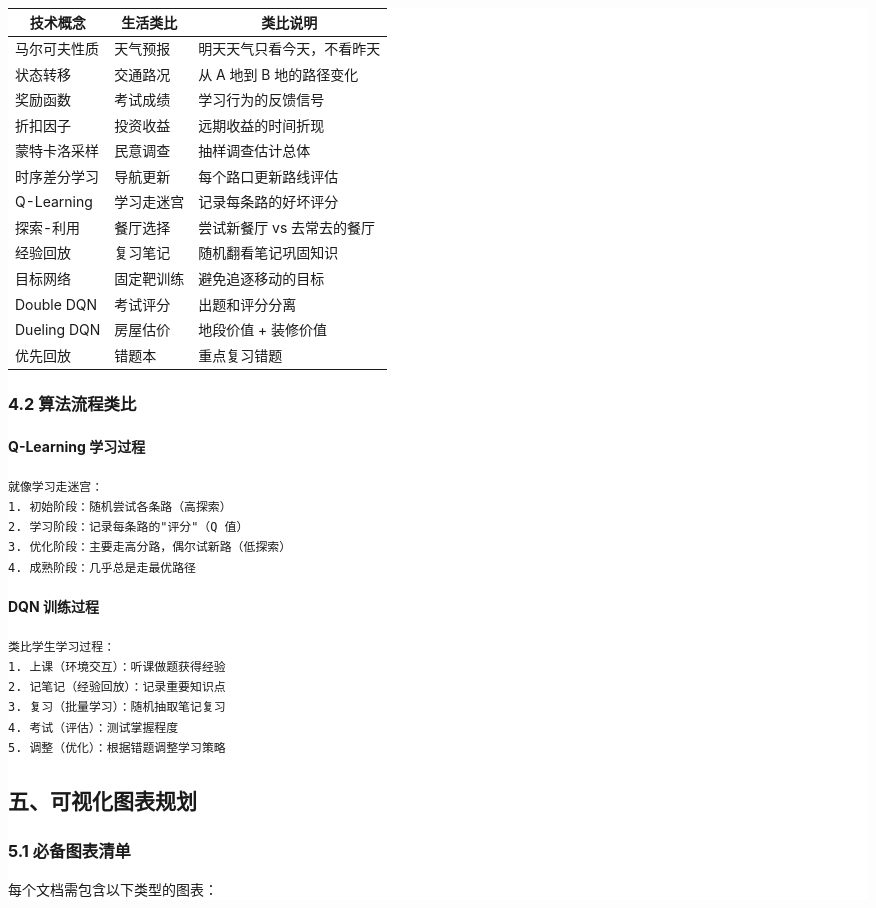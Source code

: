 | 技术概念 | 生活类比 | 类比说明 |
|---------|---------|---------|
| 马尔可夫性质 | 天气预报 | 明天天气只看今天，不看昨天 |
| 状态转移 | 交通路况 | 从 A 地到 B 地的路径变化 |
| 奖励函数 | 考试成绩 | 学习行为的反馈信号 |
| 折扣因子 | 投资收益 | 远期收益的时间折现 |
| 蒙特卡洛采样 | 民意调查 | 抽样调查估计总体 |
| 时序差分学习 | 导航更新 | 每个路口更新路线评估 |
| Q-Learning | 学习走迷宫 | 记录每条路的好坏评分 |
| 探索-利用 | 餐厅选择 | 尝试新餐厅 vs 去常去的餐厅 |
| 经验回放 | 复习笔记 | 随机翻看笔记巩固知识 |
| 目标网络 | 固定靶训练 | 避免追逐移动的目标 |
| Double DQN | 考试评分 | 出题和评分分离 |
| Dueling DQN | 房屋估价 | 地段价值 + 装修价值 |
| 优先回放 | 错题本 | 重点复习错题 |

### 4.2 算法流程类比

#### Q-Learning 学习过程
```
就像学习走迷宫：
1. 初始阶段：随机尝试各条路（高探索）
2. 学习阶段：记录每条路的"评分"（Q 值）
3. 优化阶段：主要走高分路，偶尔试新路（低探索）
4. 成熟阶段：几乎总是走最优路径
```

#### DQN 训练过程
```
类比学生学习过程：
1. 上课（环境交互）：听课做题获得经验
2. 记笔记（经验回放）：记录重要知识点
3. 复习（批量学习）：随机抽取笔记复习
4. 考试（评估）：测试掌握程度
5. 调整（优化）：根据错题调整学习策略
```

## 五、可视化图表规划

### 5.1 必备图表清单

每个文档需包含以下类型的图表：
